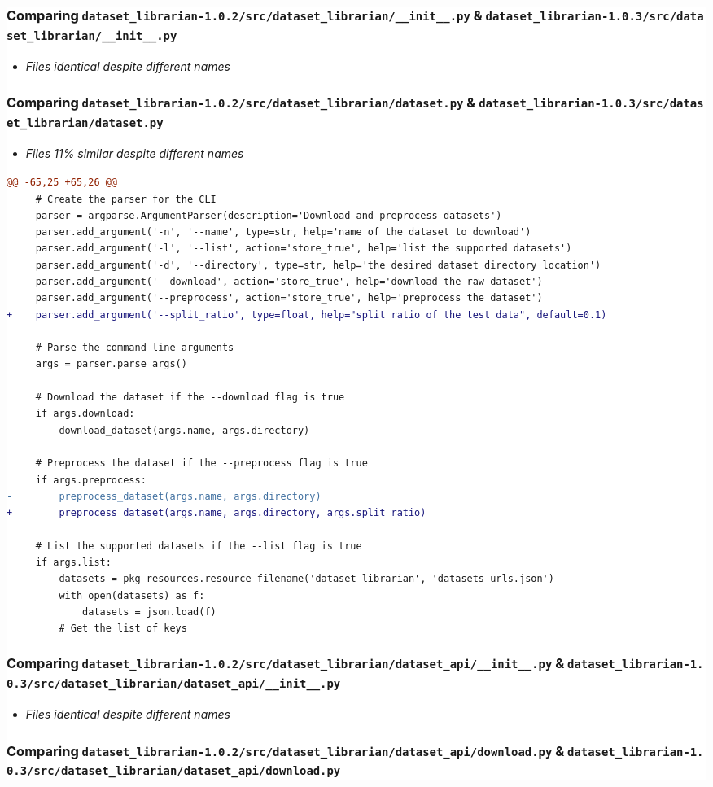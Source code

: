 
### Comparing `dataset_librarian-1.0.2/src/dataset_librarian/__init__.py` & `dataset_librarian-1.0.3/src/dataset_librarian/__init__.py`

 * *Files identical despite different names*

### Comparing `dataset_librarian-1.0.2/src/dataset_librarian/dataset.py` & `dataset_librarian-1.0.3/src/dataset_librarian/dataset.py`

 * *Files 11% similar despite different names*

```diff
@@ -65,25 +65,26 @@
     # Create the parser for the CLI
     parser = argparse.ArgumentParser(description='Download and preprocess datasets')
     parser.add_argument('-n', '--name', type=str, help='name of the dataset to download')
     parser.add_argument('-l', '--list', action='store_true', help='list the supported datasets')
     parser.add_argument('-d', '--directory', type=str, help='the desired dataset directory location')
     parser.add_argument('--download', action='store_true', help='download the raw dataset')
     parser.add_argument('--preprocess', action='store_true', help='preprocess the dataset')
+    parser.add_argument('--split_ratio', type=float, help="split ratio of the test data", default=0.1)
 
     # Parse the command-line arguments
     args = parser.parse_args()
 
     # Download the dataset if the --download flag is true
     if args.download:
         download_dataset(args.name, args.directory)
 
     # Preprocess the dataset if the --preprocess flag is true
     if args.preprocess:
-        preprocess_dataset(args.name, args.directory)
+        preprocess_dataset(args.name, args.directory, args.split_ratio)
 
     # List the supported datasets if the --list flag is true
     if args.list:
         datasets = pkg_resources.resource_filename('dataset_librarian', 'datasets_urls.json')
         with open(datasets) as f: 
             datasets = json.load(f)
         # Get the list of keys
```

### Comparing `dataset_librarian-1.0.2/src/dataset_librarian/dataset_api/__init__.py` & `dataset_librarian-1.0.3/src/dataset_librarian/dataset_api/__init__.py`

 * *Files identical despite different names*

### Comparing `dataset_librarian-1.0.2/src/dataset_librarian/dataset_api/download.py` & `dataset_librarian-1.0.3/src/dataset_librarian/dataset_api/download.py`
